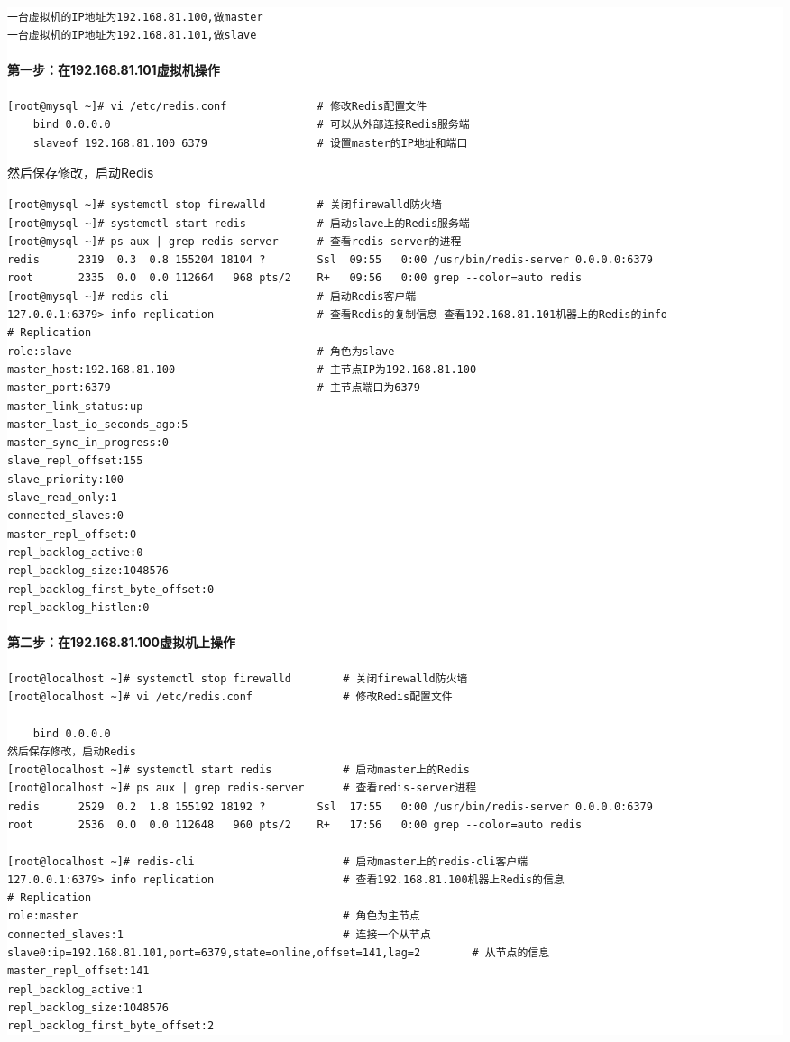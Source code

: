 ```
一台虚拟机的IP地址为192.168.81.100,做master
一台虚拟机的IP地址为192.168.81.101,做slave
```


#### 第一步：在192.168.81.101虚拟机操作

```
[root@mysql ~]# vi /etc/redis.conf              # 修改Redis配置文件
    bind 0.0.0.0                                # 可以从外部连接Redis服务端
    slaveof 192.168.81.100 6379                 # 设置master的IP地址和端口
```

然后保存修改，启动Redis

```
[root@mysql ~]# systemctl stop firewalld        # 关闭firewalld防火墙
[root@mysql ~]# systemctl start redis           # 启动slave上的Redis服务端
[root@mysql ~]# ps aux | grep redis-server      # 查看redis-server的进程
redis      2319  0.3  0.8 155204 18104 ?        Ssl  09:55   0:00 /usr/bin/redis-server 0.0.0.0:6379
root       2335  0.0  0.0 112664   968 pts/2    R+   09:56   0:00 grep --color=auto redis
[root@mysql ~]# redis-cli                       # 启动Redis客户端
127.0.0.1:6379> info replication                # 查看Redis的复制信息 查看192.168.81.101机器上的Redis的info
# Replication
role:slave                                      # 角色为slave
master_host:192.168.81.100                      # 主节点IP为192.168.81.100
master_port:6379                                # 主节点端口为6379
master_link_status:up
master_last_io_seconds_ago:5
master_sync_in_progress:0
slave_repl_offset:155
slave_priority:100
slave_read_only:1
connected_slaves:0
master_repl_offset:0
repl_backlog_active:0
repl_backlog_size:1048576
repl_backlog_first_byte_offset:0
repl_backlog_histlen:0
```


#### 第二步：在192.168.81.100虚拟机上操作

```
[root@localhost ~]# systemctl stop firewalld        # 关闭firewalld防火墙 
[root@localhost ~]# vi /etc/redis.conf              # 修改Redis配置文件   

    bind 0.0.0.0
然后保存修改，启动Redis
[root@localhost ~]# systemctl start redis           # 启动master上的Redis
[root@localhost ~]# ps aux | grep redis-server      # 查看redis-server进程
redis      2529  0.2  1.8 155192 18192 ?        Ssl  17:55   0:00 /usr/bin/redis-server 0.0.0.0:6379
root       2536  0.0  0.0 112648   960 pts/2    R+   17:56   0:00 grep --color=auto redis

[root@localhost ~]# redis-cli                       # 启动master上的redis-cli客户端
127.0.0.1:6379> info replication                    # 查看192.168.81.100机器上Redis的信息
# Replication
role:master                                         # 角色为主节点
connected_slaves:1                                  # 连接一个从节点
slave0:ip=192.168.81.101,port=6379,state=online,offset=141,lag=2        # 从节点的信息
master_repl_offset:141
repl_backlog_active:1
repl_backlog_size:1048576
repl_backlog_first_byte_offset:2
```